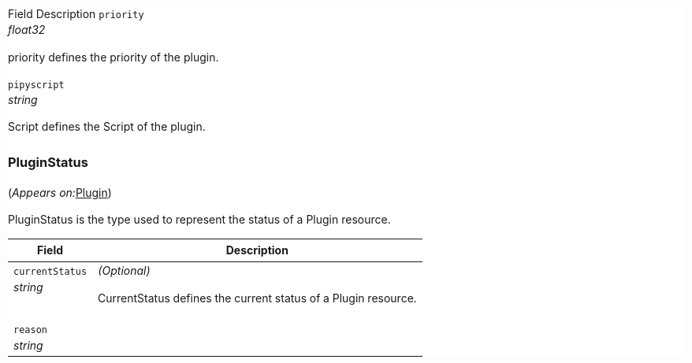 <tr>
<th>Field</th>
<th>Description</th>
</tr>
</thead>
<tbody>
<tr>
<td>
<code>priority</code><br/>
<em>
float32
</em>
</td>
<td>
<p>priority defines the priority of the plugin.</p>
</td>
</tr>
<tr>
<td>
<code>pipyscript</code><br/>
<em>
string
</em>
</td>
<td>
<p>Script defines the Script of the plugin.</p>
</td>
</tr>
</tbody>
</table>
<h3 id="plugin.flomesh.io/v1alpha1.PluginStatus">PluginStatus
</h3>
<p>
(<em>Appears on:</em><a href="#plugin.flomesh.io/v1alpha1.Plugin">Plugin</a>)
</p>
<div>
<p>PluginStatus is the type used to represent the status of a Plugin resource.</p>
</div>
<table>
<thead>
<tr>
<th>Field</th>
<th>Description</th>
</tr>
</thead>
<tbody>
<tr>
<td>
<code>currentStatus</code><br/>
<em>
string
</em>
</td>
<td>
<em>(Optional)</em>
<p>CurrentStatus defines the current status of a Plugin resource.</p>
</td>
</tr>
<tr>
<td>
<code>reason</code><br/>
<em>
string
</em>